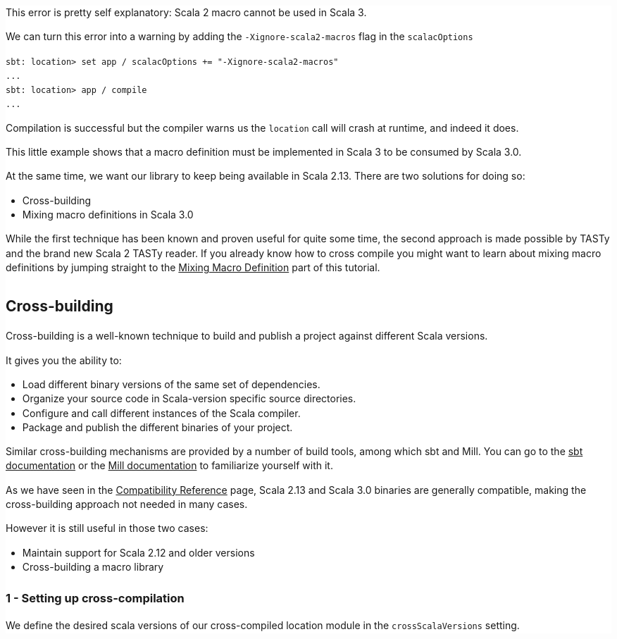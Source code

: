 This error is pretty self explanatory: Scala 2 macro cannot be used in Scala 3.

We can turn this error into a warning by adding the `-Xignore-scala2-macros` flag in the `scalacOptions`

```shell
sbt: location> set app / scalacOptions += "-Xignore-scala2-macros"
...
sbt: location> app / compile
...
```

Compilation is successful but the compiler warns us the `location` call will crash at runtime, and indeed it does.

This little example shows that a macro definition must be implemented in Scala 3 to be consumed by Scala 3.0.

At the same time, we want our library to keep being available in Scala 2.13.
There are two solutions for doing so:
- Cross-building
- Mixing macro definitions in Scala 3.0

While the first technique has been known and proven useful for quite some time, the second approach is made possible by TASTy and the brand new Scala 2 TASTy reader.
If you already know how to cross compile you might want to learn about mixing macro definitions by jumping straight to the [Mixing Macro Definition](#mixing-macro-definitions) part of this tutorial.

## Cross-building

Cross-building is a well-known technique to build and publish a project against different Scala versions.

It gives you the ability to:
- Load different binary versions of the same set of dependencies.
- Organize your source code in Scala-version specific source directories.
- Configure and call different instances of the Scala compiler.
- Package and publish the different binaries of your project.

Similar cross-building mechanisms are provided by a number of build tools, among which sbt and Mill.
You can go to the [sbt documentation](https://www.scala-sbt.org/1.x/docs/Cross-Build.html) or the [Mill documentation](https://www.lihaoyi.com/mill/page/cross-builds.html) to familiarize yourself with it.

As we have seen in the [Compatibility Reference](../general/compatibility.md) page, Scala 2.13 and Scala 3.0 binaries are generally compatible, making the cross-building approach not needed in many cases.

However it is still useful in those two cases:
- Maintain support for Scala 2.12 and older versions
- Cross-building a macro library

### 1 - Setting up cross-compilation

We define the desired scala versions of our cross-compiled location module in the `crossScalaVersions` setting.
